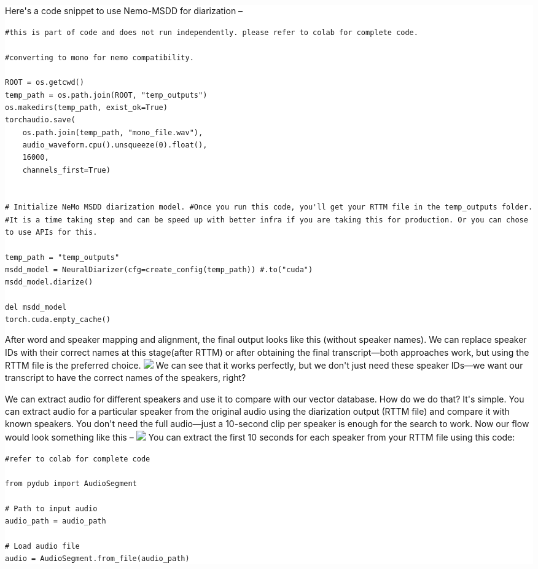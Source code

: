 Here's a code snippet to use Nemo-MSDD for diarization – 

    #this is part of code and does not run independently. please refer to colab for complete code.
    
    #converting to mono for nemo compatibility. 
    
    ROOT = os.getcwd()
    temp_path = os.path.join(ROOT, "temp_outputs")
    os.makedirs(temp_path, exist_ok=True)
    torchaudio.save(
        os.path.join(temp_path, "mono_file.wav"),
        audio_waveform.cpu().unsqueeze(0).float(),
        16000,
        channels_first=True)
    
    
    # Initialize NeMo MSDD diarization model. #Once you run this code, you'll get your RTTM file in the temp_outputs folder. 
    #It is a time taking step and can be speed up with better infra if you are taking this for production. Or you can chose to use APIs for this.
    
    temp_path = "temp_outputs"
    msdd_model = NeuralDiarizer(cfg=create_config(temp_path)) #.to("cuda")
    msdd_model.diarize()
    
    del msdd_model
    torch.cuda.empty_cache()

After word and speaker mapping and alignment, the final output looks like this (without speaker names). We can replace speaker IDs with their correct names at this stage(after RTTM) or after obtaining the final transcript—both approaches work, but using the RTTM file is the preferred choice.
![](__GHOST_URL__/content/images/2025/02/image-20.png)
We can see that it works perfectly, but we don't just need these speaker IDs—we want our transcript to have the correct names of the speakers, right? 

We can extract audio for different speakers and use it to compare with our vector database. How do we do that? It's simple. You can extract audio for a particular speaker from the original audio using the diarization output (RTTM file) and compare it with known speakers. You don't need the full audio—just a 10-second clip per speaker is enough for the search to work. Now our flow would look something like this – 
![](__GHOST_URL__/content/images/2025/02/image-26.png)
You can extract the first 10 seconds for each speaker from your RTTM file using this code:

    #refer to colab for complete code
    
    from pydub import AudioSegment
    
    # Path to input audio
    audio_path = audio_path
    
    # Load audio file
    audio = AudioSegment.from_file(audio_path)
    